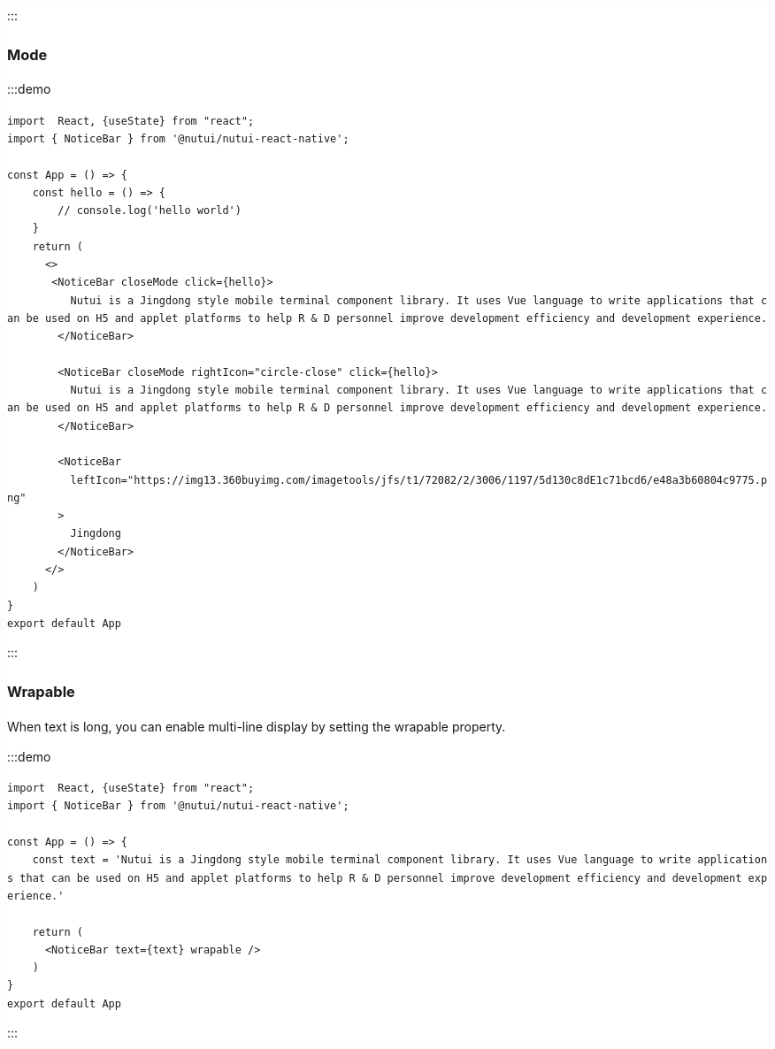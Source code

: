 ```SnackPlayer name=NoticeBar&dependencies=@nutui/nutui-react-native
```
:::


### Mode

:::demo

```SnackPlayer name=NoticeBar&dependencies=@nutui/nutui-react-native
import  React, {useState} from "react";
import { NoticeBar } from '@nutui/nutui-react-native';

const App = () => {
    const hello = () => {
        // console.log('hello world')
    }
    return (
      <>
       <NoticeBar closeMode click={hello}>
          Nutui is a Jingdong style mobile terminal component library. It uses Vue language to write applications that can be used on H5 and applet platforms to help R & D personnel improve development efficiency and development experience.
        </NoticeBar>

        <NoticeBar closeMode rightIcon="circle-close" click={hello}>
          Nutui is a Jingdong style mobile terminal component library. It uses Vue language to write applications that can be used on H5 and applet platforms to help R & D personnel improve development efficiency and development experience.
        </NoticeBar>

        <NoticeBar 
          leftIcon="https://img13.360buyimg.com/imagetools/jfs/t1/72082/2/3006/1197/5d130c8dE1c71bcd6/e48a3b60804c9775.png"
        >
          Jingdong
        </NoticeBar>
      </>
    )
}
export default App
```
:::


### Wrapable

When text is long, you can enable multi-line display by setting the wrapable property.

:::demo

```SnackPlayer name=NoticeBar&dependencies=@nutui/nutui-react-native
import  React, {useState} from "react";
import { NoticeBar } from '@nutui/nutui-react-native';

const App = () => {
    const text = 'Nutui is a Jingdong style mobile terminal component library. It uses Vue language to write applications that can be used on H5 and applet platforms to help R & D personnel improve development efficiency and development experience.'
    
    return (
      <NoticeBar text={text} wrapable />
    )
}
export default App
```
:::
